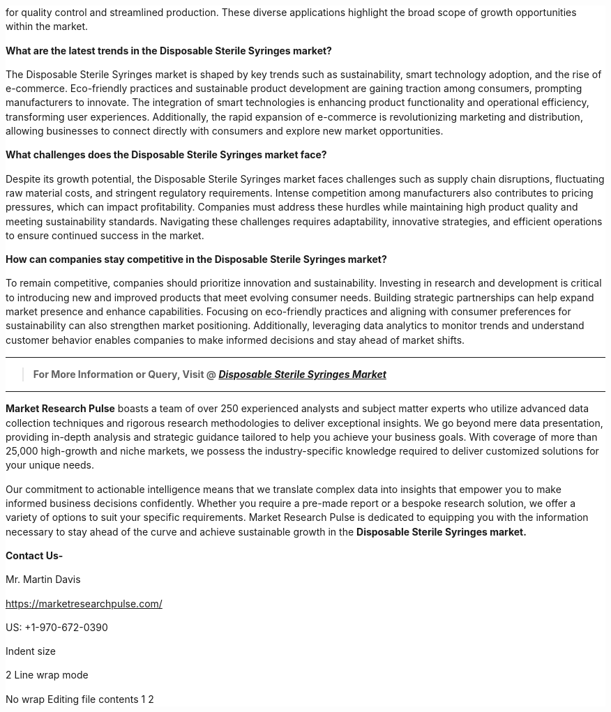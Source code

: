 for quality control and streamlined production. These diverse applications highlight the broad scope of growth opportunities within the market.</p><p><strong>What are the latest trends in the Disposable Sterile Syringes market?</strong></p><p>The Disposable Sterile Syringes market is shaped by key trends such as sustainability, smart technology adoption, and the rise of e-commerce. Eco-friendly practices and sustainable product development are gaining traction among consumers, prompting manufacturers to innovate. The integration of smart technologies is enhancing product functionality and operational efficiency, transforming user experiences. Additionally, the rapid expansion of e-commerce is revolutionizing marketing and distribution, allowing businesses to connect directly with consumers and explore new market opportunities.</p><p><strong>What challenges does the Disposable Sterile Syringes market face?</strong></p><p>Despite its growth potential, the Disposable Sterile Syringes market faces challenges such as supply chain disruptions, fluctuating raw material costs, and stringent regulatory requirements. Intense competition among manufacturers also contributes to pricing pressures, which can impact profitability. Companies must address these hurdles while maintaining high product quality and meeting sustainability standards. Navigating these challenges requires adaptability, innovative strategies, and efficient operations to ensure continued success in the market.</p><p><strong>How can companies stay competitive in the Disposable Sterile Syringes market?</strong></p><p>To remain competitive, companies should prioritize innovation and sustainability. Investing in research and development is critical to introducing new and improved products that meet evolving consumer needs. Building strategic partnerships can help expand market presence and enhance capabilities. Focusing on eco-friendly practices and aligning with consumer preferences for sustainability can also strengthen market positioning. Additionally, leveraging data analytics to monitor trends and understand customer behavior enables companies to make informed decisions and stay ahead of market shifts.</p><hr /><blockquote><p><strong>For More Information or Query, Visit @&nbsp;<em><a href="https://marketresearchpulse.com/report/125887/disposable-sterile-syringes-market?utm_source=Linkedin&utm_medium=091">Disposable Sterile Syringes Market</a></em></strong></p></blockquote><hr /><p><strong>Market Research Pulse</strong> boasts a team of over 250 experienced analysts and subject matter experts who utilize advanced data collection techniques and rigorous research methodologies to deliver exceptional insights. We go beyond mere data presentation, providing in-depth analysis and strategic guidance tailored to help you achieve your business goals. With coverage of more than 25,000 high-growth and niche markets, we possess the industry-specific knowledge required to deliver customized solutions for your unique needs.</p><p>Our commitment to actionable intelligence means that we translate complex data into insights that empower you to make informed business decisions confidently. Whether you require a pre-made report or a bespoke research solution, we offer a variety of options to suit your specific requirements. Market Research Pulse is dedicated to equipping you with the information necessary to stay ahead of the curve and achieve sustainable growth in the <strong>Disposable Sterile Syringes market.</strong></p><p><strong>Contact Us-</strong></p><p>Mr. Martin Davis</p><p>https://marketresearchpulse.com/</p><p>US: +1-970-672-0390</p>

Indent size

2
Line wrap mode

No wrap
Editing file contents
1
2